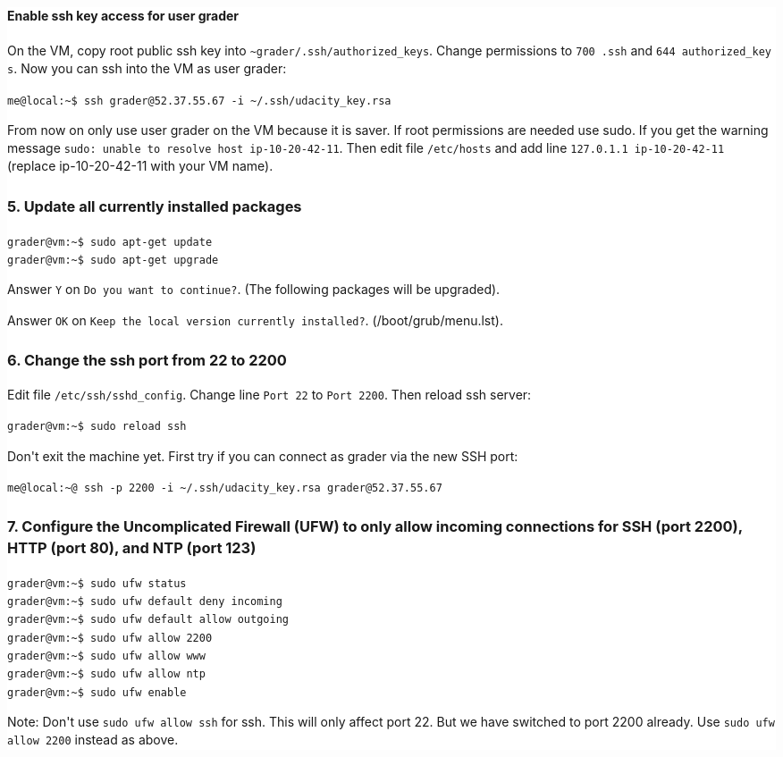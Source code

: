 #### Enable ssh key access for user grader

On the VM, copy root public ssh key into `~grader/.ssh/authorized_keys`. Change permissions
to `700 .ssh` and `644 authorized_keys`.
Now you can ssh into the VM as user grader:

```
me@local:~$ ssh grader@52.37.55.67 -i ~/.ssh/udacity_key.rsa
```

From now on only use user grader on the VM because it is saver. If root permissions are needed use sudo. 
If you get the warning message `sudo: unable to resolve host ip-10-20-42-11`. Then edit file `/etc/hosts` and add line `127.0.1.1 ip-10-20-42-11`
(replace ip-10-20-42-11 with your VM name).

### 5. Update all currently installed packages

```
grader@vm:~$ sudo apt-get update
grader@vm:~$ sudo apt-get upgrade
```

Answer `Y` on `Do you want to continue?`. (The following packages will be upgraded).

Answer `OK` on `Keep the local version currently installed?`. (/boot/grub/menu.lst).

### 6. Change the ssh port from 22 to 2200

Edit file `/etc/ssh/sshd_config`. Change line `Port 22` to `Port 2200`. Then reload ssh server:

```
grader@vm:~$ sudo reload ssh
```

Don't exit the machine yet. First try if you can connect as grader via the new SSH port:

```
me@local:~@ ssh -p 2200 -i ~/.ssh/udacity_key.rsa grader@52.37.55.67
```

### 7. Configure the Uncomplicated Firewall (UFW) to only allow incoming connections for SSH (port 2200), HTTP (port 80), and NTP (port 123)

```
grader@vm:~$ sudo ufw status
grader@vm:~$ sudo ufw default deny incoming
grader@vm:~$ sudo ufw default allow outgoing
grader@vm:~$ sudo ufw allow 2200
grader@vm:~$ sudo ufw allow www
grader@vm:~$ sudo ufw allow ntp
grader@vm:~$ sudo ufw enable
```

Note: Don't use `sudo ufw allow ssh` for ssh. This will only affect port 22. But we have switched to port 2200 already. Use `sudo ufw allow 2200` instead as above.
